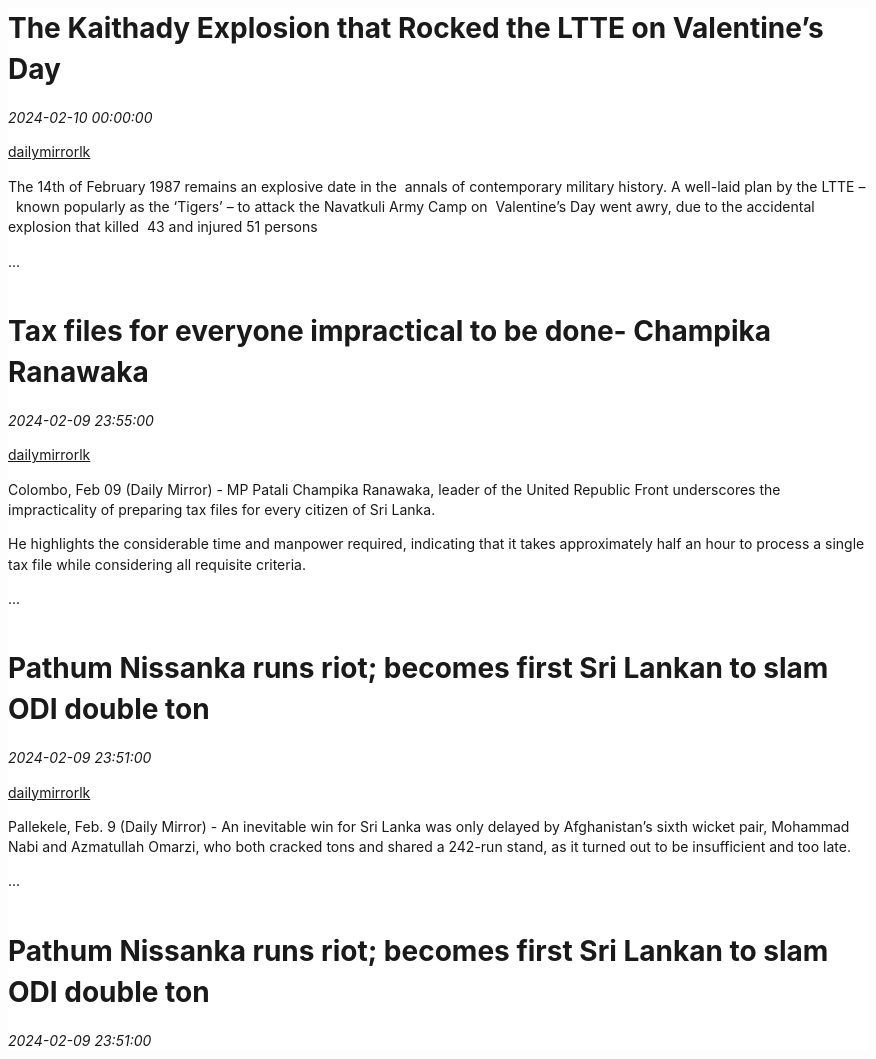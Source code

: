 # The Kaithady Explosion that Rocked the LTTE on Valentine’s Day

*2024-02-10 00:00:00*

[dailymirrorlk](https://www.dailymirror.lk/opinion/The-Kaithady-Explosion-that-Rocked-the-LTTE-on-Valentines-Day/172-276711)

The 14th of February 1987 remains an explosive date in the  annals of contemporary military history. A well-laid plan by the LTTE –  known popularly as the ‘Tigers’ – to attack the Navatkuli Army Camp on  Valentine’s Day went awry, due to the accidental explosion that killed  43 and injured 51 persons

...



# Tax files for everyone impractical to be done- Champika Ranawaka

*2024-02-09 23:55:00*

[dailymirrorlk](https://www.dailymirror.lk/breaking-news/Tax-files-for-everyone-impractical-to-be-done-Champika-Ranawaka/108-276685)

Colombo, Feb 09 (Daily Mirror) - MP Patali Champika Ranawaka, leader of the United Republic Front underscores the impracticality of preparing tax files for every citizen of Sri Lanka.

He highlights the considerable time and manpower required, indicating that it takes approximately half an hour to process a single tax file while considering all requisite criteria.

...



# Pathum Nissanka runs riot; becomes first Sri Lankan to slam ODI double ton

*2024-02-09 23:51:00*

[dailymirrorlk](https://www.dailymirror.lk/top-story/Pathum-Nissanka-runs-riot-becomes-first-Sri-Lankan-to-slam-ODI-double-ton/155-276712)

Pallekele, Feb. 9 (Daily Mirror) - An inevitable win for Sri Lanka was only delayed by Afghanistan’s sixth wicket pair, Mohammad Nabi and Azmatullah Omarzi, who both cracked tons and shared a 242-run stand, as it turned out to be insufficient and too late.

...



# Pathum Nissanka runs riot; becomes first Sri Lankan to slam ODI double ton

*2024-02-09 23:51:00*
